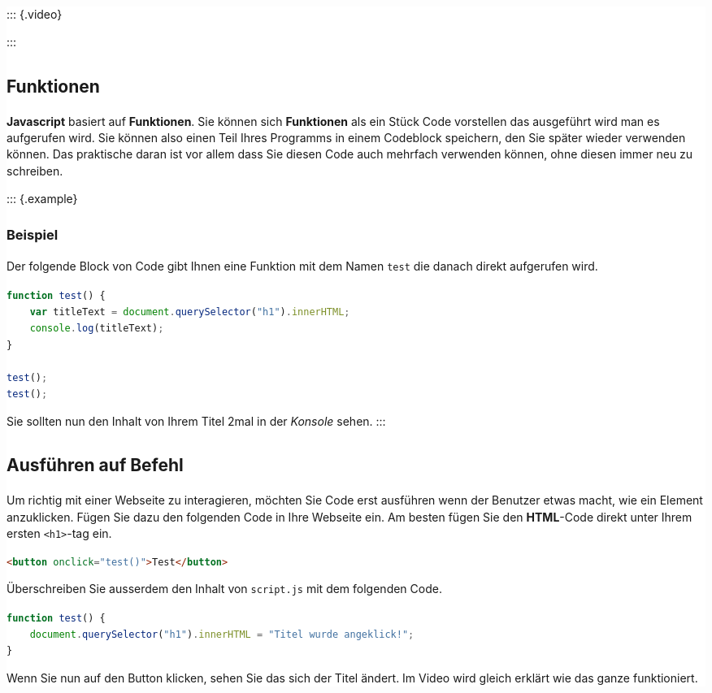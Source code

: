 ::: {.video}
<iframe width="560" height="315"
src="https://youtube.com/embed/9V-56Ej_Dxc"
frameborder="0" allow="accelerometer; autoplay; clipboard-write;
encrypted-media; gyroscope; picture-in-picture" allowfullscreen></iframe>
:::


## Funktionen

**Javascript** basiert auf **Funktionen**. Sie können sich **Funktionen** als
ein Stück Code vorstellen das ausgeführt wird man es aufgerufen wird. Sie
können also einen Teil Ihres Programms in einem Codeblock speichern, den Sie
später wieder verwenden können. Das praktische daran ist vor allem dass Sie
diesen Code auch mehrfach verwenden können, ohne diesen immer neu zu schreiben.

::: {.example}
### Beispiel

Der folgende Block von Code gibt Ihnen eine Funktion mit dem Namen `test` die
danach direkt aufgerufen wird.

```javascript
function test() {
    var titleText = document.querySelector("h1").innerHTML;
    console.log(titleText);
}

test();
test();
```

Sie sollten nun den Inhalt von Ihrem Titel 2mal in der *Konsole* sehen.
:::

## Ausführen auf Befehl

Um richtig mit einer Webseite zu interagieren, möchten Sie Code erst ausführen
wenn der Benutzer etwas macht, wie ein Element anzuklicken. Fügen Sie dazu den
folgenden Code in Ihre Webseite ein. Am besten fügen Sie den **HTML**-Code
direkt unter Ihrem ersten `<h1>`-tag ein.

```html
<button onclick="test()">Test</button>
```

Überschreiben Sie ausserdem den Inhalt von `script.js` mit dem folgenden Code.

```javascript
function test() {
    document.querySelector("h1").innerHTML = "Titel wurde angeklick!";
}
```

Wenn Sie nun auf den Button klicken, sehen Sie das sich der Titel ändert. Im
Video wird gleich erklärt wie das ganze funktioniert.
